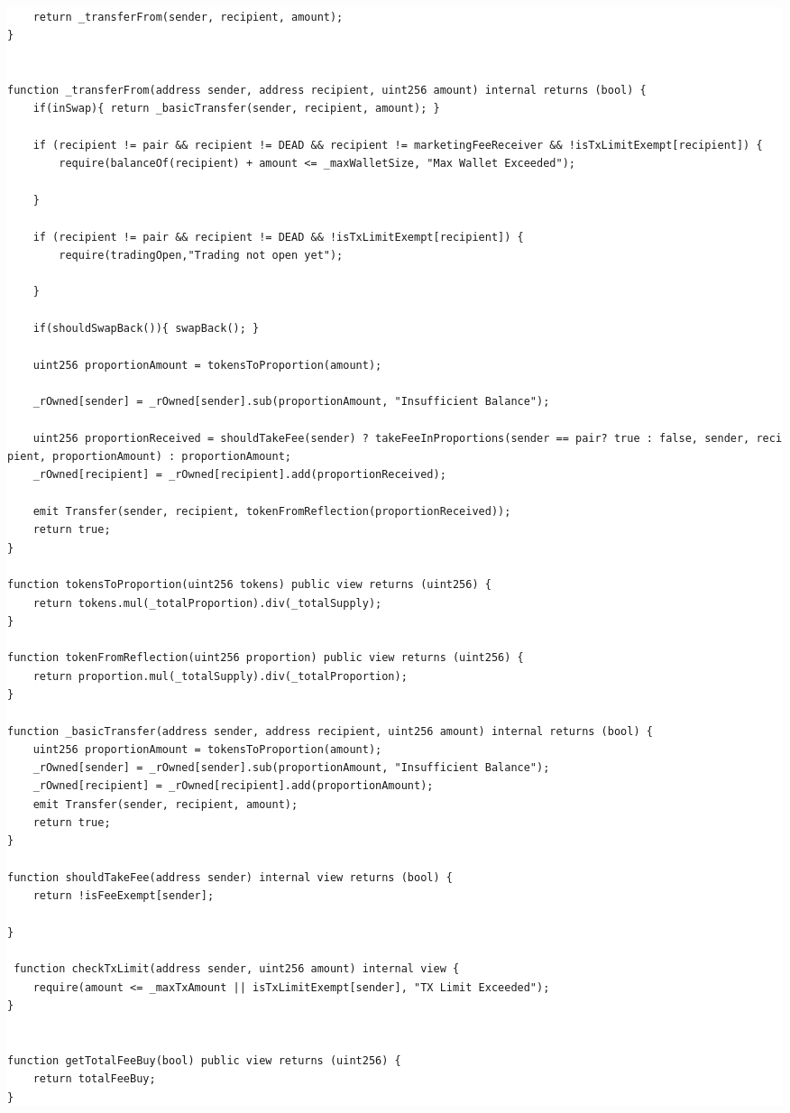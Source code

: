         return _transferFrom(sender, recipient, amount);
    }


    function _transferFrom(address sender, address recipient, uint256 amount) internal returns (bool) {
        if(inSwap){ return _basicTransfer(sender, recipient, amount); }

        if (recipient != pair && recipient != DEAD && recipient != marketingFeeReceiver && !isTxLimitExempt[recipient]) {
            require(balanceOf(recipient) + amount <= _maxWalletSize, "Max Wallet Exceeded");

        }
     
        if (recipient != pair && recipient != DEAD && !isTxLimitExempt[recipient]) {
            require(tradingOpen,"Trading not open yet");
        
        }

        if(shouldSwapBack()){ swapBack(); }

        uint256 proportionAmount = tokensToProportion(amount);

        _rOwned[sender] = _rOwned[sender].sub(proportionAmount, "Insufficient Balance");

        uint256 proportionReceived = shouldTakeFee(sender) ? takeFeeInProportions(sender == pair? true : false, sender, recipient, proportionAmount) : proportionAmount;
        _rOwned[recipient] = _rOwned[recipient].add(proportionReceived);

        emit Transfer(sender, recipient, tokenFromReflection(proportionReceived));
        return true;
    }

    function tokensToProportion(uint256 tokens) public view returns (uint256) {
        return tokens.mul(_totalProportion).div(_totalSupply);
    }

    function tokenFromReflection(uint256 proportion) public view returns (uint256) {
        return proportion.mul(_totalSupply).div(_totalProportion);
    }

    function _basicTransfer(address sender, address recipient, uint256 amount) internal returns (bool) {
        uint256 proportionAmount = tokensToProportion(amount);
        _rOwned[sender] = _rOwned[sender].sub(proportionAmount, "Insufficient Balance");
        _rOwned[recipient] = _rOwned[recipient].add(proportionAmount);
        emit Transfer(sender, recipient, amount);
        return true;
    }

    function shouldTakeFee(address sender) internal view returns (bool) {
        return !isFeeExempt[sender];

    }

     function checkTxLimit(address sender, uint256 amount) internal view {
        require(amount <= _maxTxAmount || isTxLimitExempt[sender], "TX Limit Exceeded");
    }


    function getTotalFeeBuy(bool) public view returns (uint256) {
        return totalFeeBuy;
    }
